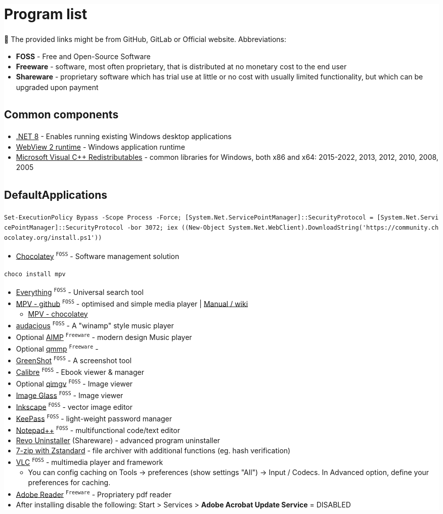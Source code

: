 
# Program list
🔗 The provided links might be from GitHub, GitLab or Official website.
Abbreviations: 
* **FOSS** - Free and Open-Source Software
* **Freeware** - software, most often proprietary, that is distributed at no monetary cost to the end user
* **Shareware** - proprietary software which has trial use at little or no cost with usually limited functionality, but which can be upgraded upon payment

## Common components
* [.NET 8](https://dotnet.microsoft.com/en-us/download/dotnet/8.0) - Enables running existing Windows desktop applications
* [WebView 2 runtime](https://go.microsoft.com/fwlink/p/?LinkId=2124703) - Windows application runtime
* [Microsoft Visual C++ Redistributables](https://learn.microsoft.com/en-us/cpp/windows/latest-supported-vc-redist?view=msvc-170) - common libraries for Windows, both x86 and x64: 2015-2022, 2013, 2012, 2010, 2008, 2005

## DefaultApplications
 ```
Set-ExecutionPolicy Bypass -Scope Process -Force; [System.Net.ServicePointManager]::SecurityProtocol = [System.Net.ServicePointManager]::SecurityProtocol -bor 3072; iex ((New-Object System.Net.WebClient).DownloadString('https://community.chocolatey.org/install.ps1'))
```
* [Chocolatey](https://chocolatey.org/install) <sup>`FOSS`</sup> - Software management solution

```
choco install mpv
```
* [Everything](https://www.voidtools.com/downloads/) <sup>`FOSS`</sup> - Universal search tool
* [MPV - github](https://github.com/mpv-player/mpv) <sup>`FOSS`</sup> - optimised and simple media player | [Manual / wiki](https://mpv.io/manual/stable/#keyboard-control)
  * [MPV - chocolatey](https://community.chocolatey.org/packages/mpv)
* [audacious](https://audacious-media-player.org/download) <sup>`FOSS`</sup> - A "winamp" style music player
* Optional [AIMP](https://www.aimp.ru/?do=download&os=windows) <sup>`Freeware`</sup> - modern design Music player
* Optional [qmmp](https://qmmp.ylsoftware.com/downloads.php) <sup>`Freeware`</sup> -
* [GreenShot](https://getgreenshot.org/downloads/) <sup>`FOSS`</sup> - A screenshot tool
* [Calibre](https://calibre-ebook.com/dist/win64) <sup>`FOSS`</sup> - Ebook viewer & manager
* Optional [qimgv](https://github.com/easymodo/qimgv/releases/latest) <sup>`FOSS`</sup> - Image viewer
* [Image Glass](https://imageglass.org/release/imageglass-9-0-9-1230-49) <sup>`FOSS`</sup> - Image viewer
* [Inkscape](https://gitlab.com/inkscape/inkscape) <sup>`FOSS`</sup> - vector image editor
* [KeePass](https://keepass.info/download.html) <sup>`FOSS`</sup> - light-weight password manager
* [Notepad++](https://github.com/notepad-plus-plus/notepad-plus-plus/releases/latest) <sup>`FOSS`</sup> - multifunctional code/text editor
* [Revo Uninstaller](https://www.revouninstaller.com/start-freeware-download/) (Shareware) - advanced program uninstaller
* [7-zip with Zstandard](https://github.com/mcmilk/7-Zip-zstd/releases/latest) - file archiver with additional functions (eg. hash verification)
* [VLC](https://www.videolan.org/vlc/download-windows.html) <sup>`FOSS`</sup> - multimedia player and framework
  * You can config caching on Tools -> preferences (show settings "All") -> Input / Codecs. In Advanced option, define your preferences for caching.
* [Adobe Reader](https://get.adobe.com/reader/download?os=Windows+10&name=Reader+DC+2022.002.20191+English+Windows%2864Bit%29&lang=en&nativeOs=Windows+10&accepted=&declined=mss%2Cmsc%2Ccr&preInstalled=&site=otherversions) <sup>`Freeware`</sup> - Propriatery pdf reader
 * After installing disable the following: Start > Services > **Adobe Acrobat Update Service** = DISABLED
